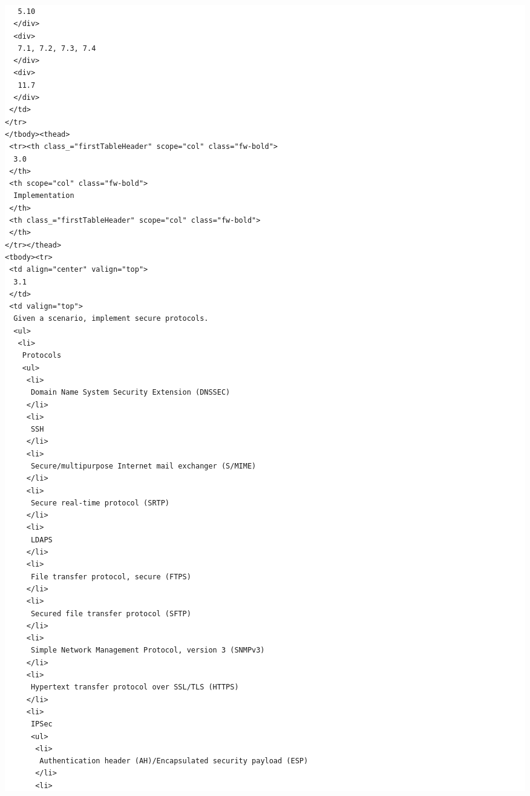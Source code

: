        5.10
      </div>
      <div>
       7.1, 7.2, 7.3, 7.4
      </div>
      <div>
       11.7
      </div>
     </td>
    </tr>
    </tbody><thead>
     <tr><th class_="firstTableHeader" scope="col" class="fw-bold">
      3.0
     </th>
     <th scope="col" class="fw-bold">
      Implementation
     </th>
     <th class_="firstTableHeader" scope="col" class="fw-bold">
     </th>
    </tr></thead>
    <tbody><tr>
     <td align="center" valign="top">
      3.1
     </td>
     <td valign="top">
      Given a scenario, implement secure protocols.
      <ul>
       <li>
        Protocols
        <ul>
         <li>
          Domain Name System Security Extension (DNSSEC)
         </li>
         <li>
          SSH
         </li>
         <li>
          Secure/multipurpose Internet mail exchanger (S/MIME)
         </li>
         <li>
          Secure real-time protocol (SRTP)
         </li>
         <li>
          LDAPS
         </li>
         <li>
          File transfer protocol, secure (FTPS)
         </li>
         <li>
          Secured file transfer protocol (SFTP)
         </li>
         <li>
          Simple Network Management Protocol, version 3 (SNMPv3)
         </li>
         <li>
          Hypertext transfer protocol over SSL/TLS (HTTPS)
         </li>
         <li>
          IPSec
          <ul>
           <li>
            Authentication header (AH)/Encapsulated security payload (ESP)
           </li>
           <li>